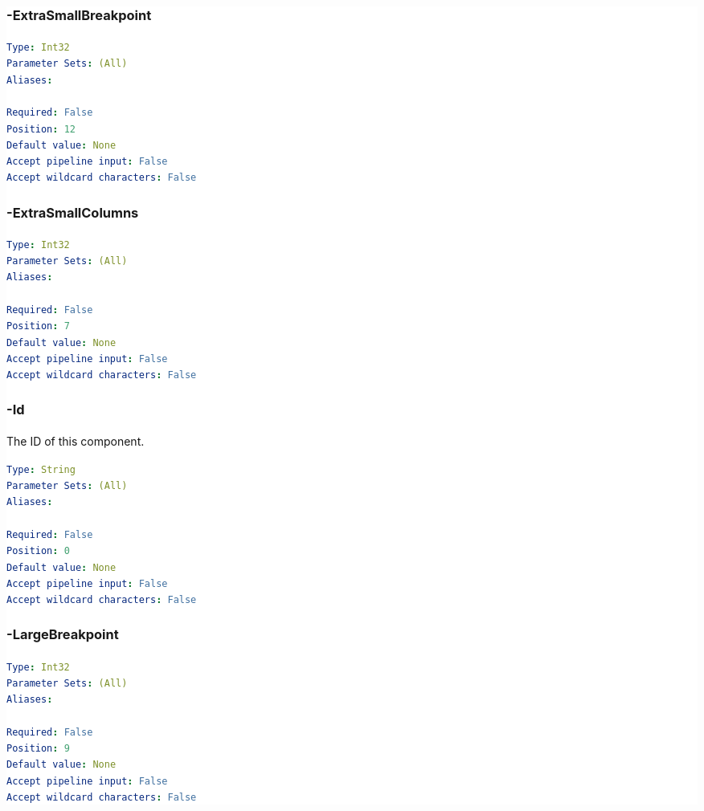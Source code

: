 ### -ExtraSmallBreakpoint
```yaml
Type: Int32
Parameter Sets: (All)
Aliases: 

Required: False
Position: 12
Default value: None
Accept pipeline input: False
Accept wildcard characters: False
```

### -ExtraSmallColumns
```yaml
Type: Int32
Parameter Sets: (All)
Aliases: 

Required: False
Position: 7
Default value: None
Accept pipeline input: False
Accept wildcard characters: False
```

### -Id
The ID of this component.

```yaml
Type: String
Parameter Sets: (All)
Aliases: 

Required: False
Position: 0
Default value: None
Accept pipeline input: False
Accept wildcard characters: False
```

### -LargeBreakpoint
```yaml
Type: Int32
Parameter Sets: (All)
Aliases: 

Required: False
Position: 9
Default value: None
Accept pipeline input: False
Accept wildcard characters: False
```

